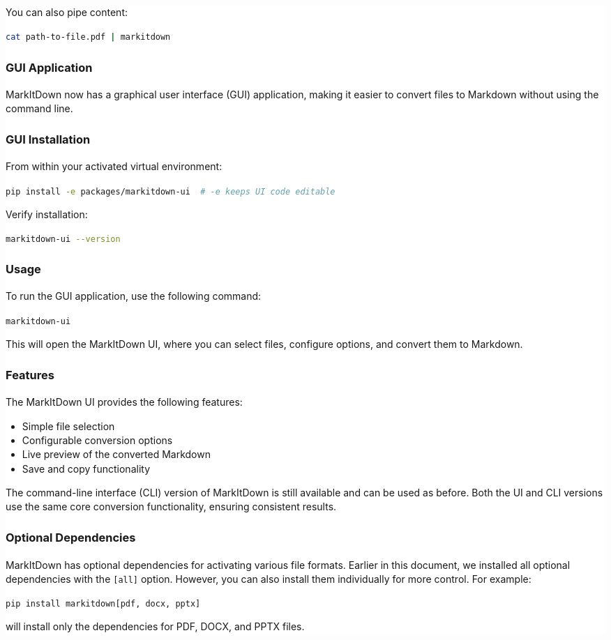 You can also pipe content:

```bash
cat path-to-file.pdf | markitdown
```

### GUI Application

MarkItDown now has a graphical user interface (GUI) application, making it easier to convert files to Markdown without using the command line.

### GUI Installation

From within your activated virtual environment:

```bash
pip install -e packages/markitdown-ui  # -e keeps UI code editable
```

Verify installation:
```bash
markitdown-ui --version
```

### Usage

To run the GUI application, use the following command:

```bash
markitdown-ui
```

This will open the MarkItDown UI, where you can select files, configure options, and convert them to Markdown.

### Features

The MarkItDown UI provides the following features:

- Simple file selection
- Configurable conversion options
- Live preview of the converted Markdown
- Save and copy functionality

The command-line interface (CLI) version of MarkItDown is still available and can be used as before. Both the UI and CLI versions use the same core conversion functionality, ensuring consistent results.

### Optional Dependencies
MarkItDown has optional dependencies for activating various file formats. Earlier in this document, we installed all optional dependencies with the `[all]` option. However, you can also install them individually for more control. For example:

```bash
pip install markitdown[pdf, docx, pptx]
```

will install only the dependencies for PDF, DOCX, and PPTX files.
